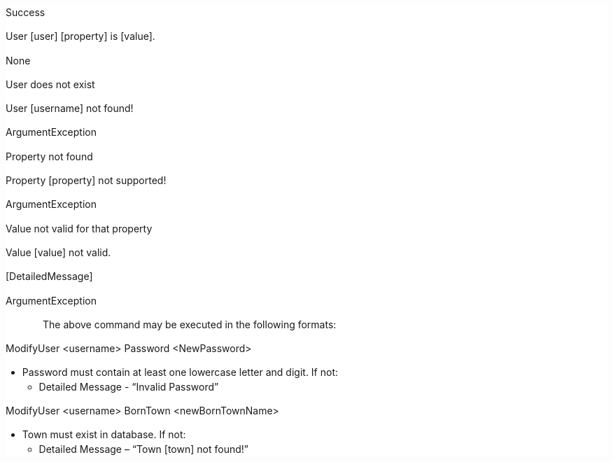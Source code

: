 </td>
</tr>
<tr>
<td width="155">
<p>Success</p>
</td>
<td width="334">
<p>User [user] [property] is [value].</p>
</td>
<td width="173">
<p>None</p>
</td>
</tr>
<tr>
<td width="155">
<p>User does not exist</p>
</td>
<td width="334">
<p>User [username] not found!</p>
</td>
<td width="173">
<p>ArgumentException</p>
</td>
</tr>
<tr>
<td width="155">
<p>Property not found</p>
</td>
<td width="334">
<p>Property [property] not supported!</p>
</td>
<td width="173">
<p>ArgumentException</p>
</td>
</tr>
<tr>
<td width="155">
<p>Value not valid for that property</p>
</td>
<td width="334">
<p>Value [value] not valid.</p>
<p>[DetailedMessage]</p>
</td>
<td width="173">
<p>ArgumentException</p>
</td>
</tr>
</tbody>
</table>
<p><strong>&nbsp;&nbsp;&nbsp;&nbsp;&nbsp;&nbsp;&nbsp;&nbsp;&nbsp;&nbsp;&nbsp;&nbsp;&nbsp;&nbsp;&nbsp; </strong>The above command may be executed in the following formats:</p>
<p>ModifyUser &lt;username&gt; Password &lt;NewPassword&gt;</p>
<ul>
<li>Password must contain at least one lowercase letter and digit. If not:
<ul>
<li>Detailed Message - &ldquo;Invalid Password&rdquo;</li>
</ul>
</li>
</ul>
<p>ModifyUser &lt;username&gt; BornTown &lt;newBornTownName&gt;</p>
<ul>
<li>Town must exist in database. If not:
<ul>
<li>Detailed Message &ndash; &ldquo;Town [town] not found!&rdquo;</li>